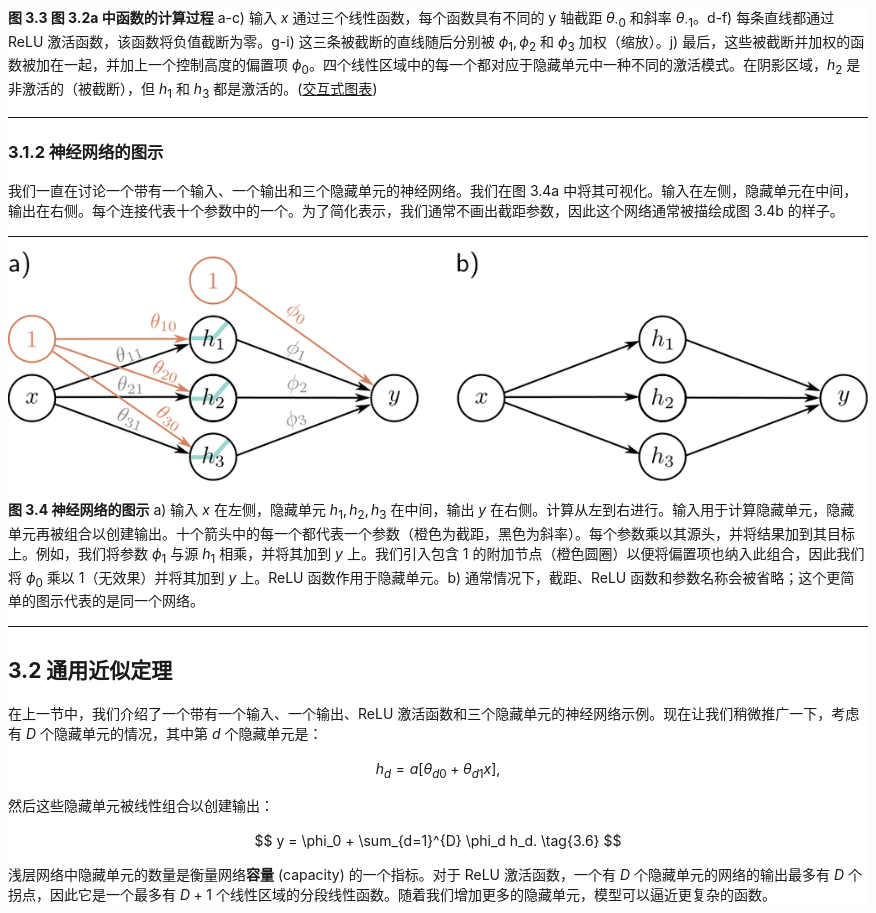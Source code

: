 **图 3.3 图 3.2a 中函数的计算过程**
a-c) 输入 $x$ 通过三个线性函数，每个函数具有不同的 y 轴截距 $\theta_{\cdot 0}$ 和斜率 $\theta_{\cdot 1}$。d-f) 每条直线都通过 ReLU 激活函数，该函数将负值截断为零。g-i) 这三条被截断的直线随后分别被 $\phi_1, \phi_2$ 和 $\phi_3$ 加权（缩放）。j) 最后，这些被截断并加权的函数被加在一起，并加上一个控制高度的偏置项 $\phi_0$。四个线性区域中的每一个都对应于隐藏单元中一种不同的激活模式。在阴影区域，$h_2$ 是非激活的（被截断），但 $h_1$ 和 $h_3$ 都是激活的。([交互式图表](https://udlbook.github.io/udlfigures/))

---

### 3.1.2 神经网络的图示

我们一直在讨论一个带有一个输入、一个输出和三个隐藏单元的神经网络。我们在图 3.4a 中将其可视化。输入在左侧，隐藏单元在中间，输出在右侧。每个连接代表十个参数中的一个。为了简化表示，我们通常不画出截距参数，因此这个网络通常被描绘成图 3.4b 的样子。

---

![ShallowNet](Figures/Chap03/ShallowNet.svg)

**图 3.4 神经网络的图示**
a) 输入 $x$ 在左侧，隐藏单元 $h_1, h_2, h_3$ 在中间，输出 $y$ 在右侧。计算从左到右进行。输入用于计算隐藏单元，隐藏单元再被组合以创建输出。十个箭头中的每一个都代表一个参数（橙色为截距，黑色为斜率）。每个参数乘以其源头，并将结果加到其目标上。例如，我们将参数 $\phi_1$ 与源 $h_1$ 相乘，并将其加到 $y$ 上。我们引入包含 1 的附加节点（橙色圆圈）以便将偏置项也纳入此组合，因此我们将 $\phi_0$ 乘以 1（无效果）并将其加到 $y$ 上。ReLU 函数作用于隐藏单元。b) 通常情况下，截距、ReLU 函数和参数名称会被省略；这个更简单的图示代表的是同一个网络。

---

## 3.2 通用近似定理

在上一节中，我们介绍了一个带有一个输入、一个输出、ReLU 激活函数和三个隐藏单元的神经网络示例。现在让我们稍微推广一下，考虑有 $D$ 个隐藏单元的情况，其中第 $d$ 个隐藏单元是：

$$
h_d = a[\theta_{d0} + \theta_{d1}x],
\tag{3.5}
$$

然后这些隐藏单元被线性组合以创建输出：

$$
y = \phi_0 + \sum_{d=1}^{D} \phi_d h_d.
\tag{3.6}
$$

浅层网络中隐藏单元的数量是衡量网络**容量** (capacity) 的一个指标。对于 ReLU 激活函数，一个有 $D$ 个隐藏单元的网络的输出最多有 $D$ 个拐点，因此它是一个最多有 $D+1$ 个线性区域的分段线性函数。随着我们增加更多的隐藏单元，模型可以逼近更复杂的函数。
